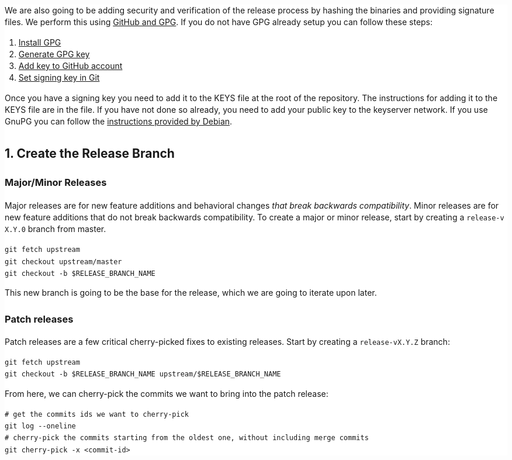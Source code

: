 We are also going to be adding security and verification of the release process
by hashing the binaries and providing signature files. We perform this using
[GitHub and
GPG](https://help.github.com/en/articles/about-commit-signature-verification).
If you do not have GPG already setup you can follow these steps:

1. [Install GPG](https://gnupg.org/index.html)
2. [Generate GPG
   key](https://help.github.com/en/articles/generating-a-new-gpg-key)
3. [Add key to GitHub
   account](https://help.github.com/en/articles/adding-a-new-gpg-key-to-your-github-account)
4. [Set signing key in
   Git](https://help.github.com/en/articles/telling-git-about-your-signing-key)

Once you have a signing key you need to add it to the KEYS file at the root of
the repository. The instructions for adding it to the KEYS file are in the file.
If you have not done so already, you need to add your public key to the
keyserver network. If you use GnuPG you can follow the [instructions provided by
Debian](https://debian-administration.org/article/451/Submitting_your_GPG_key_to_a_keyserver).

## 1. Create the Release Branch

### Major/Minor Releases

Major releases are for new feature additions and behavioral changes *that break
backwards compatibility*. Minor releases are for new feature additions that do
not break backwards compatibility. To create a major or minor release, start by
creating a `release-vX.Y.0` branch from master.

```shell
git fetch upstream
git checkout upstream/master
git checkout -b $RELEASE_BRANCH_NAME
```

This new branch is going to be the base for the release, which we are going to
iterate upon later.

### Patch releases

Patch releases are a few critical cherry-picked fixes to existing releases.
Start by creating a `release-vX.Y.Z` branch:

```shell
git fetch upstream
git checkout -b $RELEASE_BRANCH_NAME upstream/$RELEASE_BRANCH_NAME
```

From here, we can cherry-pick the commits we want to bring into the patch
release:

```shell
# get the commits ids we want to cherry-pick
git log --oneline
# cherry-pick the commits starting from the oldest one, without including merge commits
git cherry-pick -x <commit-id>
```
